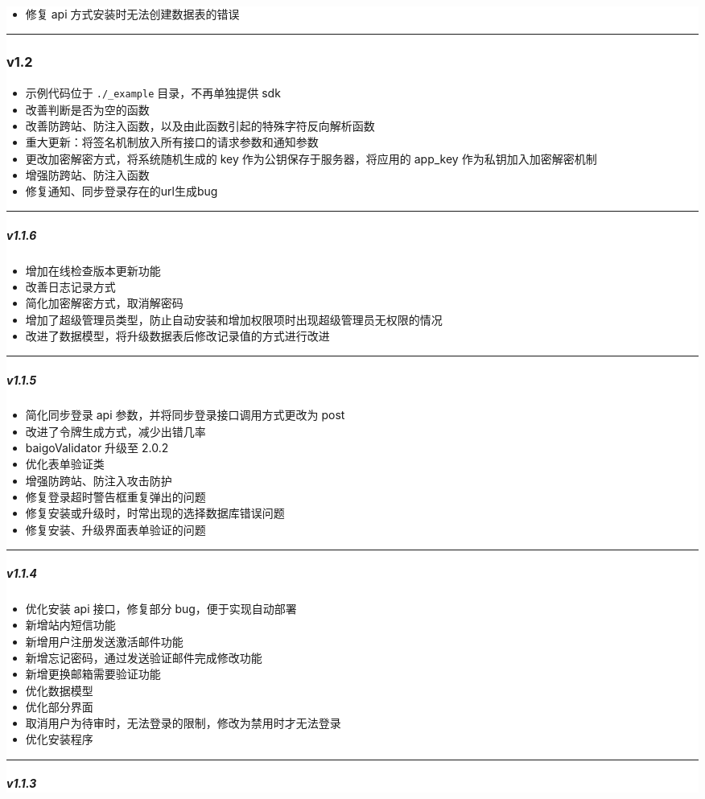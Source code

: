 * 修复 api 方式安装时无法创建数据表的错误

----------

### v1.2

* 示例代码位于 `./_example` 目录，不再单独提供 sdk
* 改善判断是否为空的函数
* 改善防跨站、防注入函数，以及由此函数引起的特殊字符反向解析函数
* 重大更新：将签名机制放入所有接口的请求参数和通知参数
* 更改加密解密方式，将系统随机生成的 key 作为公钥保存于服务器，将应用的 app_key 作为私钥加入加密解密机制
* 增强防跨站、防注入函数
* 修复通知、同步登录存在的url生成bug

----------

##### v1.1.6

* 增加在线检查版本更新功能
* 改善日志记录方式
* 简化加密解密方式，取消解密码
* 增加了超级管理员类型，防止自动安装和增加权限项时出现超级管理员无权限的情况
* 改进了数据模型，将升级数据表后修改记录值的方式进行改进

----------

##### v1.1.5

* 简化同步登录 api 参数，并将同步登录接口调用方式更改为 post
* 改进了令牌生成方式，减少出错几率
* baigoValidator 升级至 2.0.2
* 优化表单验证类
* 增强防跨站、防注入攻击防护
* 修复登录超时警告框重复弹出的问题
* 修复安装或升级时，时常出现的选择数据库错误问题
* 修复安装、升级界面表单验证的问题

----------

##### v1.1.4

* 优化安装 api 接口，修复部分 bug，便于实现自动部署
* 新增站内短信功能
* 新增用户注册发送激活邮件功能
* 新增忘记密码，通过发送验证邮件完成修改功能
* 新增更换邮箱需要验证功能
* 优化数据模型
* 优化部分界面
* 取消用户为待审时，无法登录的限制，修改为禁用时才无法登录
* 优化安装程序

----------

##### v1.1.3
